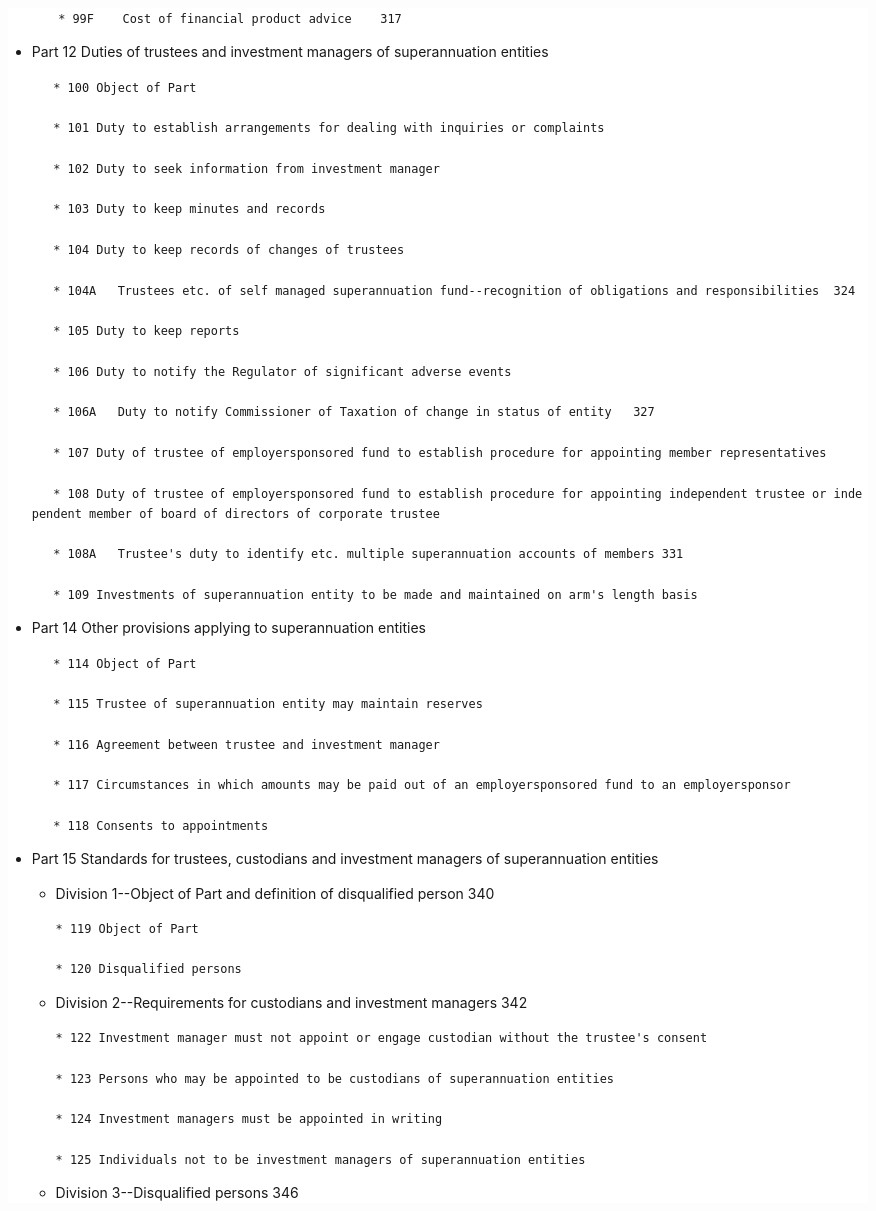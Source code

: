            * 99F	Cost of financial product advice	317

  * Part 12 Duties of trustees and investment managers of superannuation entities 

           * 100 Object of Part 

           * 101 Duty to establish arrangements for dealing with inquiries or complaints 

           * 102 Duty to seek information from investment manager 

           * 103 Duty to keep minutes and records 

           * 104 Duty to keep records of changes of trustees 

           * 104A	Trustees etc. of self managed superannuation fund--recognition of obligations and responsibilities	324

           * 105 Duty to keep reports 

           * 106 Duty to notify the Regulator of significant adverse events 

           * 106A	Duty to notify Commissioner of Taxation of change in status of entity	327

           * 107 Duty of trustee of employersponsored fund to establish procedure for appointing member representatives 

           * 108 Duty of trustee of employersponsored fund to establish procedure for appointing independent trustee or independent member of board of directors of corporate trustee 

           * 108A	Trustee's duty to identify etc. multiple superannuation accounts of members	331

           * 109 Investments of superannuation entity to be made and maintained on arm's length basis 

  * Part 14 Other provisions applying to superannuation entities 

           * 114 Object of Part 

           * 115 Trustee of superannuation entity may maintain reserves 

           * 116 Agreement between trustee and investment manager 

           * 117 Circumstances in which amounts may be paid out of an employersponsored fund to an employersponsor 

           * 118 Consents to appointments 

  * Part 15 Standards for trustees, custodians and investment managers of superannuation entities 

     * Division 1--Object of Part and definition of disqualified person	340

           * 119 Object of Part 

           * 120 Disqualified persons 

     * Division 2--Requirements for custodians and investment managers	342

           * 122 Investment manager must not appoint or engage custodian without the trustee's consent 

           * 123 Persons who may be appointed to be custodians of superannuation entities 

           * 124 Investment managers must be appointed in writing 

           * 125 Individuals not to be investment managers of superannuation entities 

     * Division 3--Disqualified persons	346
